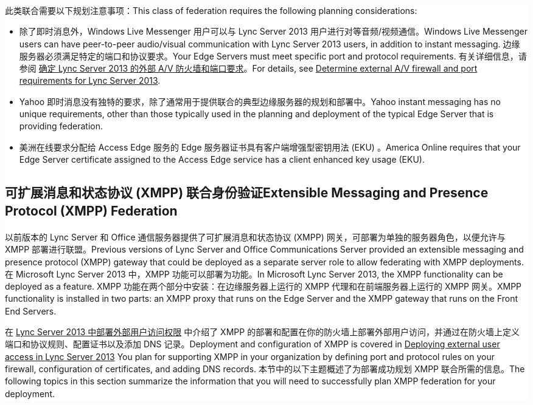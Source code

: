 

</div>

<span data-ttu-id="e58ff-173">此类联合需要以下规划注意事项：</span><span class="sxs-lookup"><span data-stu-id="e58ff-173">This class of federation requires the following planning considerations:</span></span>

  - <span data-ttu-id="e58ff-174">除了即时消息外，Windows Live Messenger 用户可以与 Lync Server 2013 用户进行对等音频/视频通信。</span><span class="sxs-lookup"><span data-stu-id="e58ff-174">Windows Live Messenger users can have peer-to-peer audio/visual communication with Lync Server 2013 users, in addition to instant messaging.</span></span> <span data-ttu-id="e58ff-175">边缘服务器必须满足特定的端口和协议要求。</span><span class="sxs-lookup"><span data-stu-id="e58ff-175">Your Edge Servers must meet specific port and protocol requirements.</span></span> <span data-ttu-id="e58ff-176">有关详细信息，请参阅 [确定 Lync Server 2013 的外部 A/V 防火墙和端口要求](lync-server-2013-determine-external-a-v-firewall-and-port-requirements.md)。</span><span class="sxs-lookup"><span data-stu-id="e58ff-176">For details, see [Determine external A/V firewall and port requirements for Lync Server 2013](lync-server-2013-determine-external-a-v-firewall-and-port-requirements.md).</span></span>

  - <span data-ttu-id="e58ff-177">Yahoo 即时消息没有独特的要求，除了通常用于提供联合的典型边缘服务器的规划和部署中。</span><span class="sxs-lookup"><span data-stu-id="e58ff-177">Yahoo instant messaging has no unique requirements, other than those typically used in the planning and deployment of the typical Edge Server that is providing federation.</span></span>

  - <span data-ttu-id="e58ff-178">美洲在线要求分配给 Access Edge 服务的 Edge 服务器证书具有客户端增强型密钥用法 (EKU) 。</span><span class="sxs-lookup"><span data-stu-id="e58ff-178">America Online requires that your Edge Server certificate assigned to the Access Edge service has a client enhanced key usage (EKU).</span></span>

</div>

<div>

## <a name="extensible-messaging-and-presence-protocol-xmpp-federation"></a><span data-ttu-id="e58ff-179">可扩展消息和状态协议 (XMPP) 联合身份验证</span><span class="sxs-lookup"><span data-stu-id="e58ff-179">Extensible Messaging and Presence Protocol (XMPP) Federation</span></span>

<span data-ttu-id="e58ff-180">以前版本的 Lync Server 和 Office 通信服务器提供了可扩展消息和状态协议 (XMPP) 网关，可部署为单独的服务器角色，以便允许与 XMPP 部署进行联盟。</span><span class="sxs-lookup"><span data-stu-id="e58ff-180">Previous versions of Lync Server and Office Communications Server provided an extensible messaging and presence protocol (XMPP) gateway that could be deployed as a separate server role to allow federating with XMPP deployments.</span></span> <span data-ttu-id="e58ff-181">在 Microsoft Lync Server 2013 中，XMPP 功能可以部署为功能。</span><span class="sxs-lookup"><span data-stu-id="e58ff-181">In Microsoft Lync Server 2013, the XMPP functionality can be deployed as a feature.</span></span> <span data-ttu-id="e58ff-182">XMPP 功能在两个部分中安装：在边缘服务器上运行的 XMPP 代理和在前端服务器上运行的 XMPP 网关。</span><span class="sxs-lookup"><span data-stu-id="e58ff-182">XMPP functionality is installed in two parts: an XMPP proxy that runs on the Edge Server and the XMPP gateway that runs on the Front End Servers.</span></span>

<span data-ttu-id="e58ff-183">在 [Lync Server 2013 中部署外部用户访问权限](lync-server-2013-deploying-external-user-access.md) 中介绍了 XMPP 的部署和配置在你的防火墙上部署外部用户访问，并通过在防火墙上定义端口和协议规则、配置证书以及添加 DNS 记录。</span><span class="sxs-lookup"><span data-stu-id="e58ff-183">Deployment and configuration of XMPP is covered in [Deploying external user access in Lync Server 2013](lync-server-2013-deploying-external-user-access.md) You plan for supporting XMPP in your organization by defining port and protocol rules on your firewall, configuration of certificates, and adding DNS records.</span></span> <span data-ttu-id="e58ff-184">本节中的以下主题概述了为部署成功规划 XMPP 联合所需的信息。</span><span class="sxs-lookup"><span data-stu-id="e58ff-184">The following topics in this section summarize the information that you will need to successfully plan XMPP federation for your deployment.</span></span>
